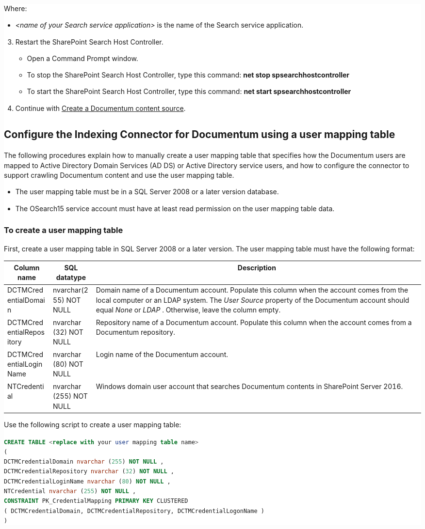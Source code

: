    Where:

   - _\<name of your Search service application\>_ is the name of the Search service application.

3. Restart the SharePoint Search Host Controller.

   - Open a Command Prompt window.

   - To stop the SharePoint Search Host Controller, type this command: **net stop spsearchhostcontroller**

   - To start the SharePoint Search Host Controller, type this command: **net start spsearchhostcontroller**

4. Continue with [Create a Documentum content source](configure-and-use-the-documentum-connector.md#DCTM_Content_source).

## Configure the Indexing Connector for Documentum using a user mapping table
<a name="DCTM_UserMapping"> </a>

The following procedures explain how to manually create a user mapping table that specifies how the Documentum users are mapped to Active Directory Domain Services (AD DS) or Active Directory service users, and how to configure the connector to support crawling Documentum content and use the user mapping table.

- The user mapping table must be in a SQL Server 2008 or a later version database.

- The OSearch15 service account must have at least read permission on the user mapping table data.

### To create a user mapping table

First, create a user mapping table in SQL Server 2008 or a later version. The user mapping table must have the following format:

|Column name|SQL datatype|Description|
|---|---|---|
|DCTMCredentialDomain|nvarchar(255) NOT NULL|Domain name of a Documentum account. Populate this column when the account comes from the local computer or an LDAP system. The  *User Source*  property of the Documentum account should equal  *None*  or  *LDAP*  . Otherwise, leave the column empty.|
|DCTMCredentialRepository|nvarchar (32) NOT NULL|Repository name of a Documentum account. Populate this column when the account comes from a Documentum repository.|
|DCTMCredentialLoginName|nvarchar (80) NOT NULL|Login name of the Documentum account.|
|NTCredential|nvarchar (255) NOT NULL|Windows domain user account that searches Documentum contents in SharePoint Server 2016.|

Use the following script to create a user mapping table:

```sql
CREATE TABLE <replace with your user mapping table name>
(
DCTMCredentialDomain nvarchar (255) NOT NULL ,
DCTMCredentialRepository nvarchar (32) NOT NULL ,
DCTMCredentialLoginName nvarchar (80) NOT NULL ,
NTCredential nvarchar (255) NOT NULL ,
CONSTRAINT PK_CredentialMapping PRIMARY KEY CLUSTERED
( DCTMCredentialDomain, DCTMCredentialRepository, DCTMCredentialLogonName )
)
```
